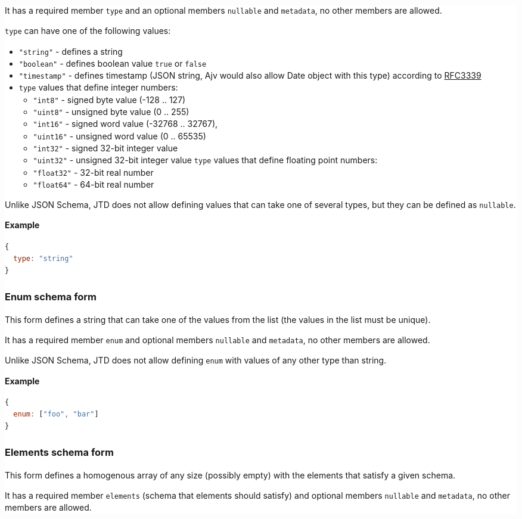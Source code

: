 It has a required member `type` and an optional members `nullable` and `metadata`, no other members are allowed.

`type` can have one of the following values:

- `"string"` - defines a string
- `"boolean"` - defines boolean value `true` or `false`
- `"timestamp"` - defines timestamp (JSON string, Ajv would also allow Date object with this type) according to [RFC3339](https://datatracker.ietf.org/doc/rfc3339/)
- `type` values that define integer numbers:
  - `"int8"` - signed byte value (-128 .. 127)
  - `"uint8"` - unsigned byte value (0 .. 255)
  - `"int16"` - signed word value (-32768 .. 32767),
  - `"uint16"` - unsigned word value (0 .. 65535)
  - `"int32"` - signed 32-bit integer value
  - `"uint32"` - unsigned 32-bit integer value
    `type` values that define floating point numbers:
  - `"float32"` - 32-bit real number
  - `"float64"` - 64-bit real number

Unlike JSON Schema, JTD does not allow defining values that can take one of several types, but they can be defined as `nullable`.

**Example**

```javascript
{
  type: "string"
}
```

### Enum schema form

This form defines a string that can take one of the values from the list (the values in the list must be unique).

It has a required member `enum` and optional members `nullable` and `metadata`, no other members are allowed.

Unlike JSON Schema, JTD does not allow defining `enum` with values of any other type than string.

**Example**

```javascript
{
  enum: ["foo", "bar"]
}
```

### Elements schema form

This form defines a homogenous array of any size (possibly empty) with the elements that satisfy a given schema.

It has a required member `elements` (schema that elements should satisfy) and optional members `nullable` and `metadata`, no other members are allowed.
